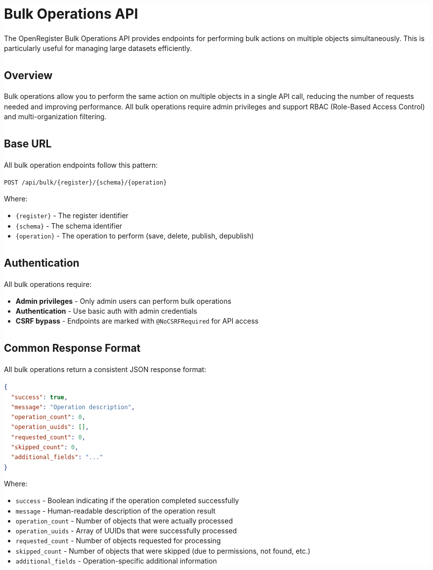 # Bulk Operations API

The OpenRegister Bulk Operations API provides endpoints for performing bulk actions on multiple objects simultaneously. This is particularly useful for managing large datasets efficiently.

## Overview

Bulk operations allow you to perform the same action on multiple objects in a single API call, reducing the number of requests needed and improving performance. All bulk operations require admin privileges and support RBAC (Role-Based Access Control) and multi-organization filtering.

## Base URL

All bulk operation endpoints follow this pattern:
```
POST /api/bulk/{register}/{schema}/{operation}
```

Where:
- `{register}` - The register identifier
- `{schema}` - The schema identifier  
- `{operation}` - The operation to perform (save, delete, publish, depublish)

## Authentication

All bulk operations require:
- **Admin privileges** - Only admin users can perform bulk operations
- **Authentication** - Use basic auth with admin credentials
- **CSRF bypass** - Endpoints are marked with `@NoCSRFRequired` for API access

## Common Response Format

All bulk operations return a consistent JSON response format:

```json
{
  "success": true,
  "message": "Operation description",
  "operation_count": 0,
  "operation_uuids": [],
  "requested_count": 0,
  "skipped_count": 0,
  "additional_fields": "..."
}
```

Where:
- `success` - Boolean indicating if the operation completed successfully
- `message` - Human-readable description of the operation result
- `operation_count` - Number of objects that were actually processed
- `operation_uuids` - Array of UUIDs that were successfully processed
- `requested_count` - Number of objects requested for processing
- `skipped_count` - Number of objects that were skipped (due to permissions, not found, etc.)
- `additional_fields` - Operation-specific additional information
